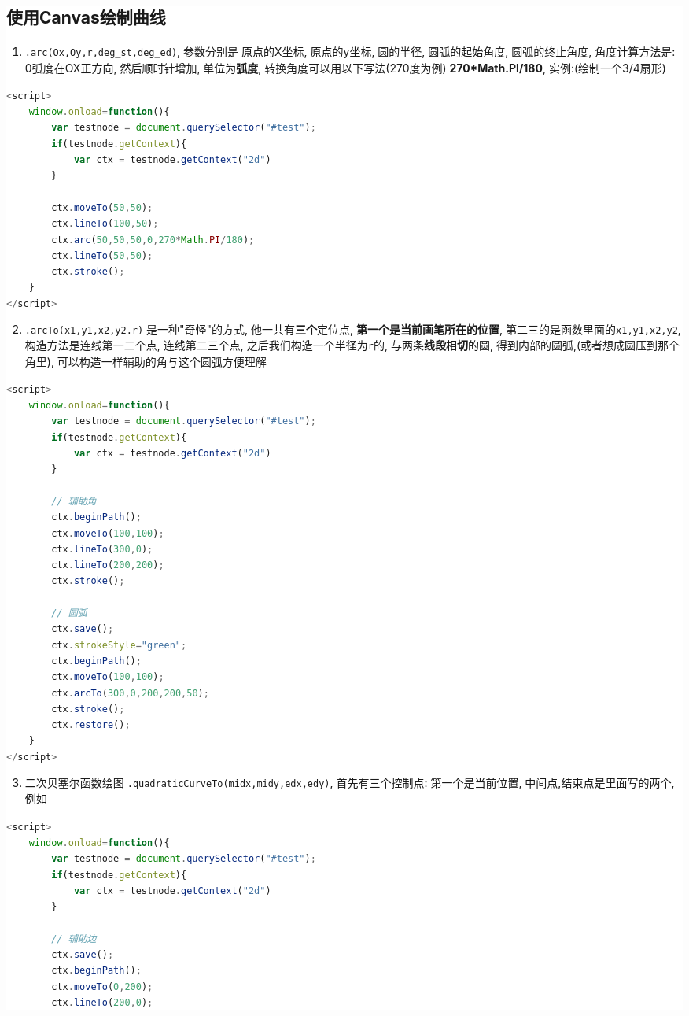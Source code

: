 ## 使用Canvas绘制曲线

1. `.arc(Ox,Oy,r,deg_st,deg_ed)`, 参数分别是 原点的X坐标, 原点的y坐标, 圆的半径, 圆弧的起始角度, 圆弧的终止角度, 角度计算方法是: 0弧度在OX正方向, 然后顺时针增加, 单位为**弧度**, 转换角度可以用以下写法(270度为例) **270*Math.PI/180**, 实例:(绘制一个3/4扇形)

```js
<script>
    window.onload=function(){
        var testnode = document.querySelector("#test");
        if(testnode.getContext){
            var ctx = testnode.getContext("2d")
        }

        ctx.moveTo(50,50);
        ctx.lineTo(100,50);
        ctx.arc(50,50,50,0,270*Math.PI/180);
        ctx.lineTo(50,50);
        ctx.stroke();
    }
</script>
```

2. `.arcTo(x1,y1,x2,y2.r)` 是一种"奇怪"的方式, 他一共有**三个**定位点, **第一个是当前画笔所在的位置**, 第二三的是函数里面的`x1,y1,x2,y2`, 构造方法是连线第一二个点, 连线第二三个点, 之后我们构造一个半径为`r`的, 与两条**线段**相**切**的圆, 得到内部的圆弧,(或者想成圆压到那个角里), 可以构造一样辅助的角与这个圆弧方便理解

```js
<script>
    window.onload=function(){
        var testnode = document.querySelector("#test");
        if(testnode.getContext){
            var ctx = testnode.getContext("2d")
        }

        // 辅助角
        ctx.beginPath();
        ctx.moveTo(100,100);
        ctx.lineTo(300,0);
        ctx.lineTo(200,200);
        ctx.stroke();

        // 圆弧
        ctx.save();
        ctx.strokeStyle="green";
        ctx.beginPath();
        ctx.moveTo(100,100);
        ctx.arcTo(300,0,200,200,50);
        ctx.stroke();
        ctx.restore();
    }
</script>
```

3. 二次贝塞尔函数绘图 `.quadraticCurveTo(midx,midy,edx,edy)`, 首先有三个控制点: 第一个是当前位置, 中间点,结束点是里面写的两个, 例如
```js
<script>
    window.onload=function(){
        var testnode = document.querySelector("#test");
        if(testnode.getContext){
            var ctx = testnode.getContext("2d")
        }

        // 辅助边
        ctx.save();
        ctx.beginPath();
        ctx.moveTo(0,200);
        ctx.lineTo(200,0);
```
